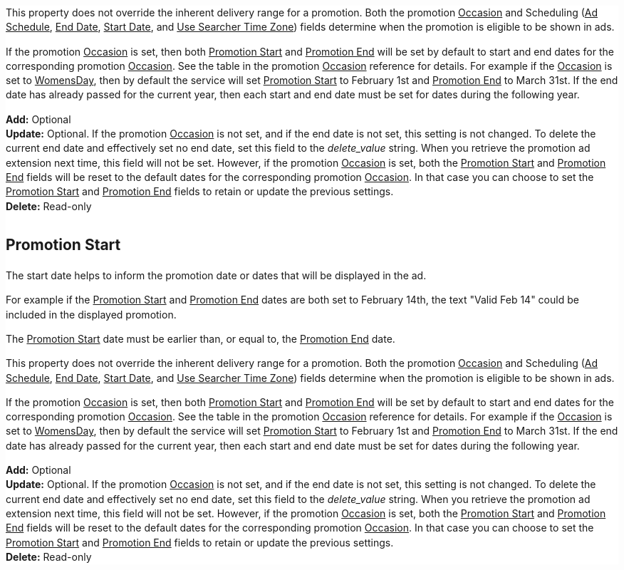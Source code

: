 This property does not override the inherent delivery range for a promotion. Both the promotion [Occasion](#occasion) and Scheduling ([Ad Schedule](#adschedule), [End Date](#enddate), [Start Date](#startdate), and [Use Searcher Time Zone](#usesearchertimezone)) fields determine when the promotion is eligible to be shown in ads.  

If the promotion [Occasion](#occasion) is set, then both [Promotion Start](#promotionstart) and [Promotion End](#promotionend) will be set by default to start and end dates for the corresponding promotion [Occasion](#occasion). See the table in the promotion [Occasion](#occasion) reference for details. For example if the [Occasion](#occasion) is set to [WomensDay](#womensday), then by default the service will set [Promotion Start](#promotionstart) to February 1st and [Promotion End](#promotionend) to March 31st. If the end date has already passed for the current year, then each start and end date must be set for dates during the following year.  

**Add:** Optional   
**Update:** Optional. If the promotion [Occasion](#occasion) is not set, and if the end date is not set, this setting is not changed. To delete the current end date and effectively set no end date, set this field to the *delete_value* string. When you retrieve the promotion ad extension next time, this field will not be set. However, if the promotion [Occasion](#occasion) is set, both the [Promotion Start](#promotionstart) and [Promotion End](#promotionend) fields will be reset to the default dates for the corresponding promotion [Occasion](#occasion). In that case you can choose to set the [Promotion Start](#promotionstart) and [Promotion End](#promotionend) fields to retain or update the previous settings.   
**Delete:** Read-only  

## <a name="promotionstart"></a>Promotion Start
The start date helps to inform the promotion date or dates that will be displayed in the ad. 

For example if the [Promotion Start](#promotionstart) and [Promotion End](#promotionend) dates are both set to February 14th, the text "Valid Feb 14" could be included in the displayed promotion. 

The [Promotion Start](#promotionstart) date must be earlier than, or equal to, the [Promotion End](#promotionend) date. 

This property does not override the inherent delivery range for a promotion. Both the promotion [Occasion](#occasion) and Scheduling ([Ad Schedule](#adschedule), [End Date](#enddate), [Start Date](#startdate), and [Use Searcher Time Zone](#usesearchertimezone)) fields determine when the promotion is eligible to be shown in ads.  

If the promotion [Occasion](#occasion) is set, then both [Promotion Start](#promotionstart) and [Promotion End](#promotionend) will be set by default to start and end dates for the corresponding promotion [Occasion](#occasion). See the table in the promotion [Occasion](#occasion) reference for details. For example if the [Occasion](#occasion) is set to [WomensDay](#womensday), then by default the service will set [Promotion Start](#promotionstart) to February 1st and [Promotion End](#promotionend) to March 31st. If the end date has already passed for the current year, then each start and end date must be set for dates during the following year.  

**Add:** Optional  
**Update:** Optional. If the promotion [Occasion](#occasion) is not set, and if the end date is not set, this setting is not changed. To delete the current end date and effectively set no end date, set this field to the *delete_value* string. When you retrieve the promotion ad extension next time, this field will not be set. However, if the promotion [Occasion](#occasion) is set, both the [Promotion Start](#promotionstart) and [Promotion End](#promotionend) fields will be reset to the default dates for the corresponding promotion [Occasion](#occasion). In that case you can choose to set the [Promotion Start](#promotionstart) and [Promotion End](#promotionend) fields to retain or update the previous settings.   
**Delete:** Read-only  
